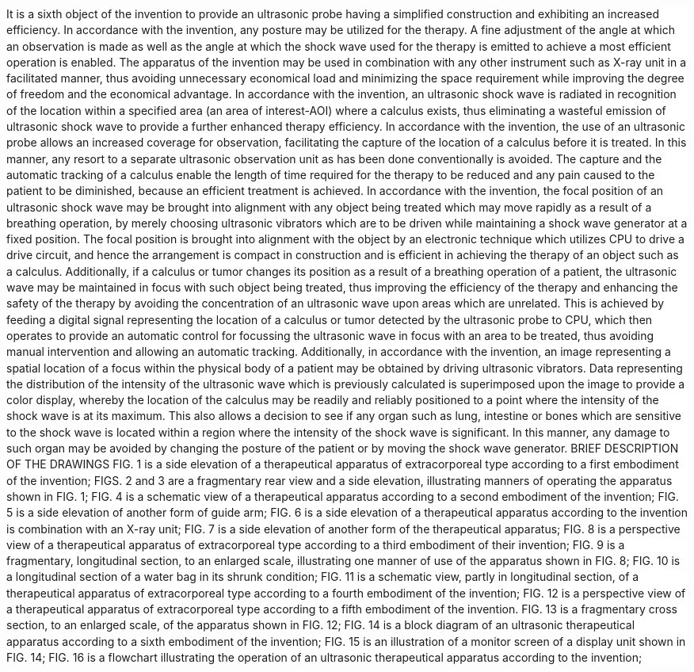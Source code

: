 It is a sixth object of the invention to provide an ultrasonic probe having a simplified construction and exhibiting an increased efficiency. In accordance with the invention, any posture may be utilized for the therapy. A fine adjustment of the angle at which an observation is made as well as the angle at which the shock wave used for the therapy is emitted to achieve a most efficient operation is enabled. The apparatus of the invention may be used in combination with any other instrument such as X-ray unit in a facilitated manner, thus avoiding unnecessary economical load and minimizing the space requirement while improving the degree of freedom and the economical advantage.
In accordance with the invention, an ultrasonic shock wave is radiated in recognition of the location within a specified area (an area of interest-AOI) where a calculus exists, thus eliminating a wasteful emission of ultrasonic shock wave to provide a further enhanced therapy efficiency.
In accordance with the invention, the use of an ultrasonic probe allows an increased coverage for observation, facilitating the capture of the location of a calculus before it is treated. In this manner, any resort to a separate ultrasonic observation unit as has been done conventionally is avoided. The capture and the automatic tracking of a calculus enable the length of time required for the therapy to be reduced and any pain caused to the patient to be diminished, because an efficient treatment is achieved.
In accordance with the invention, the focal position of an ultrasonic shock wave may be brought into alignment with any object being treated which may move rapidly as a result of a breathing operation, by merely choosing ultrasonic vibrators which are to be driven while maintaining a shock wave generator at a fixed position. The focal position is brought into alignment with the object by an electronic technique which utilizes CPU to drive a drive circuit, and hence the arrangement is compact in construction and is efficient in achieving the therapy of an object such as a calculus.
Additionally, if a calculus or tumor changes its position as a result of a breathing operation of a patient, the ultrasonic wave may be maintained in focus with such object being treated, thus improving the efficiency of the therapy and enhancing the safety of the therapy by avoiding the concentration of an ultrasonic wave upon areas which are unrelated. This is achieved by feeding a digital signal representing the location of a calculus or tumor detected by the ultrasonic probe to CPU, which then operates to provide an automatic control for focussing the ultrasonic wave in focus with an area to be treated, thus avoiding manual intervention and allowing an automatic tracking.
Additionally, in accordance with the invention, an image representing a spatial location of a focus within the physical body of a patient may be obtained by driving ultrasonic vibrators. Data representing the distribution of the intensity of the ultrasonic wave which is previously calculated is superimposed upon the image to provide a color display, whereby the location of the calculus may be readily and reliably positioned to a point where the intensity of the shock wave is at its maximum. This also allows a decision to see if any organ such as lung, intestine or bones which are sensitive to the shock wave is located within a region where the intensity of the shock wave is significant. In this manner, any damage to such organ may be avoided by changing the posture of the patient or by moving the shock wave generator.
BRIEF DESCRIPTION OF THE DRAWINGS
FIG. 1 is a side elevation of a therapeutical apparatus of extracorporeal type according to a first embodiment of the invention;
FIGS. 2 and 3 are a fragmentary rear view and a side elevation, illustrating manners of operating the apparatus shown in FIG. 1;
FIG. 4 is a schematic view of a therapeutical apparatus according to a second embodiment of the invention;
FIG. 5 is a side elevation of another form of guide arm;
FIG. 6 is a side elevation of a therapeutical apparatus according to the invention is combination with an X-ray unit;
FIG. 7 is a side elevation of another form of the therapeutical apparatus;
FIG. 8 is a perspective view of a therapeutical apparatus of extracorporeal type according to a third embodiment of their invention;
FIG. 9 is a fragmentary, longitudinal section, to an enlarged scale, illustrating one manner of use of the apparatus shown in FIG. 8;
FIG. 10 is a longitudinal section of a water bag in its shrunk condition;
FIG. 11 is a schematic view, partly in longitudinal section, of a therapeutical apparatus of extracorporeal type according to a fourth embodiment of the invention;
FIG. 12 is a perspective view of a therapeutical apparatus of extracorporeal type according to a fifth embodiment of the invention.
FIG. 13 is a fragmentary cross section, to an enlarged scale, of the apparatus shown in FIG. 12;
FIG. 14 is a block diagram of an ultrasonic therapeutical apparatus according to a sixth embodiment of the invention;
FIG. 15 is an illustration of a monitor screen of a display unit shown in FIG. 14;
FIG. 16 is a flowchart illustrating the operation of an ultrasonic therapeutical apparatus according to the invention;